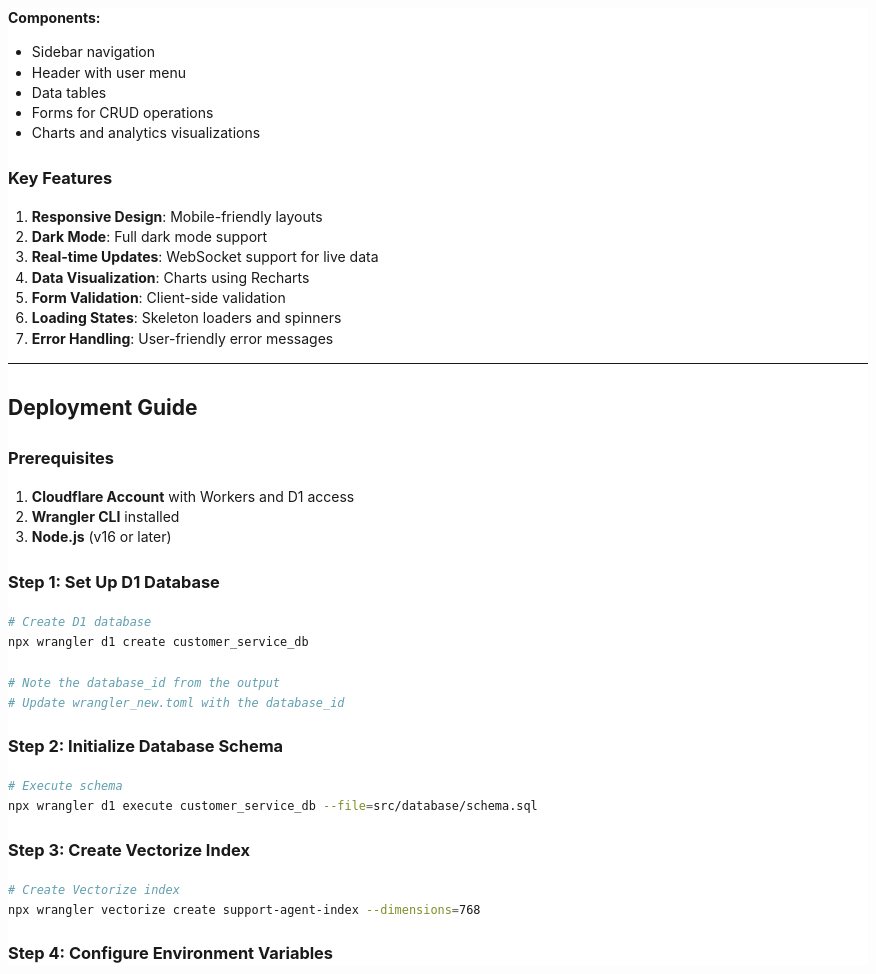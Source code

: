 **Components:**
- Sidebar navigation
- Header with user menu
- Data tables
- Forms for CRUD operations
- Charts and analytics visualizations

### Key Features

1. **Responsive Design**: Mobile-friendly layouts
2. **Dark Mode**: Full dark mode support
3. **Real-time Updates**: WebSocket support for live data
4. **Data Visualization**: Charts using Recharts
5. **Form Validation**: Client-side validation
6. **Loading States**: Skeleton loaders and spinners
7. **Error Handling**: User-friendly error messages

---

## Deployment Guide

### Prerequisites

1. **Cloudflare Account** with Workers and D1 access
2. **Wrangler CLI** installed
3. **Node.js** (v16 or later)

### Step 1: Set Up D1 Database

```bash
# Create D1 database
npx wrangler d1 create customer_service_db

# Note the database_id from the output
# Update wrangler_new.toml with the database_id
```

### Step 2: Initialize Database Schema

```bash
# Execute schema
npx wrangler d1 execute customer_service_db --file=src/database/schema.sql
```

### Step 3: Create Vectorize Index

```bash
# Create Vectorize index
npx wrangler vectorize create support-agent-index --dimensions=768
```

### Step 4: Configure Environment Variables

